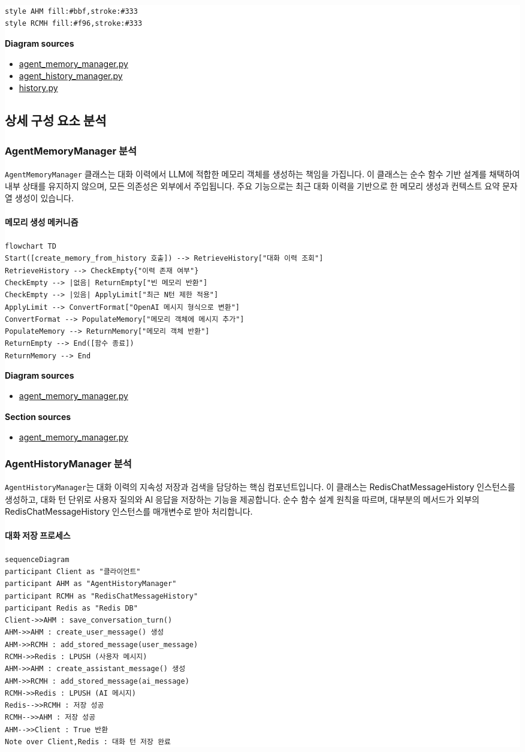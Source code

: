 ```mermaid
style AHM fill:#bbf,stroke:#333
style RCMH fill:#f96,stroke:#333
```

**Diagram sources**
- [agent_memory_manager.py](file://aperag/agent/agent_memory_manager.py)
- [agent_history_manager.py](file://aperag/agent/agent_history_manager.py)
- [history.py](file://aperag/utils/history.py)

## 상세 구성 요소 분석

### AgentMemoryManager 분석

`AgentMemoryManager` 클래스는 대화 이력에서 LLM에 적합한 메모리 객체를 생성하는 책임을 가집니다. 이 클래스는 순수 함수 기반 설계를 채택하여 내부 상태를 유지하지 않으며, 모든 의존성은 외부에서 주입됩니다. 주요 기능으로는 최근 대화 이력을 기반으로 한 메모리 생성과 컨텍스트 요약 문자열 생성이 있습니다.

#### 메모리 생성 메커니즘
```mermaid
flowchart TD
Start([create_memory_from_history 호출]) --> RetrieveHistory["대화 이력 조회"]
RetrieveHistory --> CheckEmpty{"이력 존재 여부"}
CheckEmpty --> |없음| ReturnEmpty["빈 메모리 반환"]
CheckEmpty --> |있음| ApplyLimit["최근 N턴 제한 적용"]
ApplyLimit --> ConvertFormat["OpenAI 메시지 형식으로 변환"]
ConvertFormat --> PopulateMemory["메모리 객체에 메시지 추가"]
PopulateMemory --> ReturnMemory["메모리 객체 반환"]
ReturnEmpty --> End([함수 종료])
ReturnMemory --> End
```

**Diagram sources**
- [agent_memory_manager.py](file://aperag/agent/agent_memory_manager.py#L40-L99)

**Section sources**
- [agent_memory_manager.py](file://aperag/agent/agent_memory_manager.py#L40-L99)

### AgentHistoryManager 분석

`AgentHistoryManager`는 대화 이력의 지속성 저장과 검색을 담당하는 핵심 컴포넌트입니다. 이 클래스는 RedisChatMessageHistory 인스턴스를 생성하고, 대화 턴 단위로 사용자 질의와 AI 응답을 저장하는 기능을 제공합니다. 순수 함수 설계 원칙을 따르며, 대부분의 메서드가 외부의 RedisChatMessageHistory 인스턴스를 매개변수로 받아 처리합니다.

#### 대화 저장 프로세스
```mermaid
sequenceDiagram
participant Client as "클라이언트"
participant AHM as "AgentHistoryManager"
participant RCMH as "RedisChatMessageHistory"
participant Redis as "Redis DB"
Client->>AHM : save_conversation_turn()
AHM->>AHM : create_user_message() 생성
AHM->>RCMH : add_stored_message(user_message)
RCMH->>Redis : LPUSH (사용자 메시지)
AHM->>AHM : create_assistant_message() 생성
AHM->>RCMH : add_stored_message(ai_message)
RCMH->>Redis : LPUSH (AI 메시지)
Redis-->>RCMH : 저장 성공
RCMH-->>AHM : 저장 성공
AHM-->>Client : True 반환
Note over Client,Redis : 대화 턴 저장 완료
```
